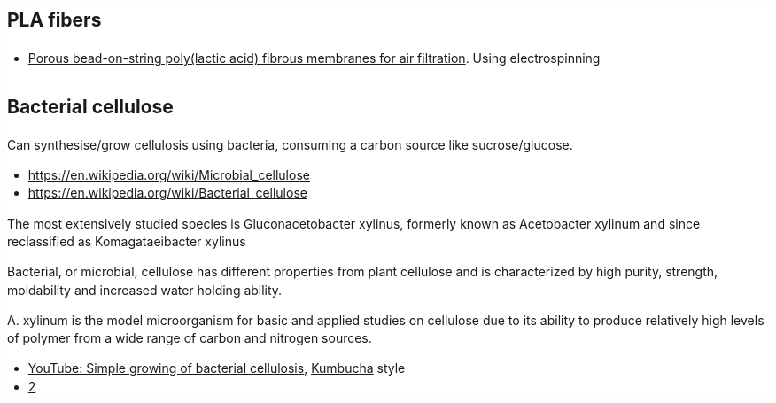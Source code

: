 ## PLA fibers

* [Porous bead-on-string poly(lactic acid) fibrous membranes for air filtration](https://www.sciencedirect.com/science/article/pii/S0021979714008972). Using electrospinning

## Bacterial cellulose

Can synthesise/grow cellulosis using bacteria, consuming a carbon source like sucrose/glucose.

* https://en.wikipedia.org/wiki/Microbial_cellulose
* https://en.wikipedia.org/wiki/Bacterial_cellulose

The most extensively studied species is Gluconacetobacter xylinus,
formerly known as Acetobacter xylinum and since reclassified as Komagataeibacter xylinus

Bacterial, or microbial, cellulose has different properties from plant cellulose and
is characterized by high purity, strength, moldability and increased water holding ability.

A. xylinum is the model microorganism for basic and applied studies on cellulose due to its ability
to produce relatively high levels of polymer from a wide range of carbon and nitrogen sources.

* [YouTube: Simple growing of bacterial cellulosis](https://www.youtube.com/watch?v=1d_JscPIaPI), [Kumbucha](https://en.wikipedia.org/wiki/Kombucha) style
* [2](https://www.youtube.com/watch?v=gHQmW5qFSoU)
